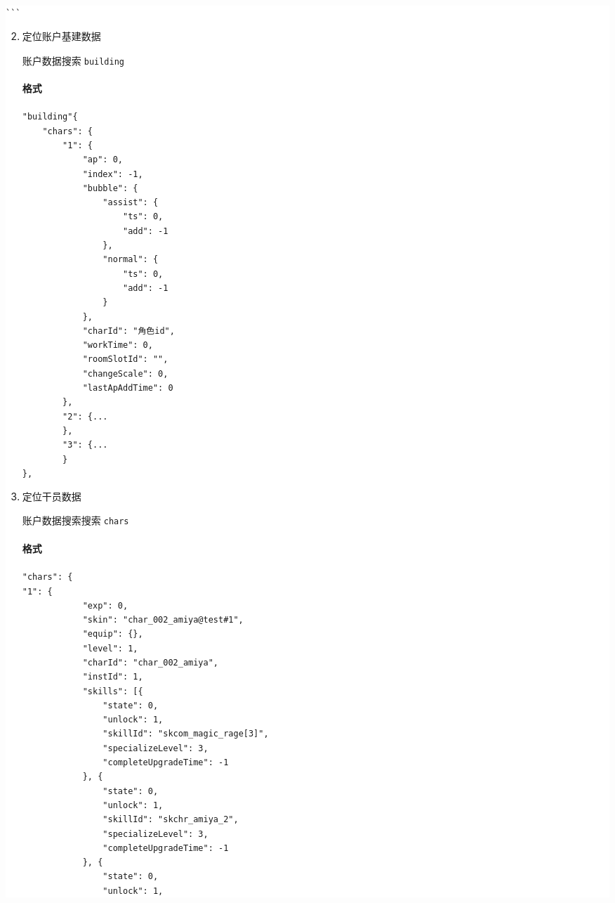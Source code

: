 	```

2. 定位账户基建数据

	账户数据搜索 `building`

    #### 格式
    ```
    "building"{
        "chars": {
            "1": {
                "ap": 0,
                "index": -1,
                "bubble": {
                    "assist": {
                        "ts": 0,
                        "add": -1
                    },
                    "normal": {
                        "ts": 0,
                        "add": -1
                    }
                },
                "charId": "角色id",
                "workTime": 0,
                "roomSlotId": "",
                "changeScale": 0,
                "lastApAddTime": 0
            },
            "2": {...
            },
            "3": {...
            }
    },
    ```
    
3. 定位干员数据	

	账户数据搜索搜索 `chars`

    #### 格式
    ```
    "chars": {
    "1": {
                "exp": 0,
                "skin": "char_002_amiya@test#1",
                "equip": {},
                "level": 1,
                "charId": "char_002_amiya",
                "instId": 1,
                "skills": [{
                    "state": 0,
                    "unlock": 1,
                    "skillId": "skcom_magic_rage[3]",
                    "specializeLevel": 3,
                    "completeUpgradeTime": -1
                }, {
                    "state": 0,
                    "unlock": 1,
                    "skillId": "skchr_amiya_2",
                    "specializeLevel": 3,
                    "completeUpgradeTime": -1
                }, {
                    "state": 0,
                    "unlock": 1,
